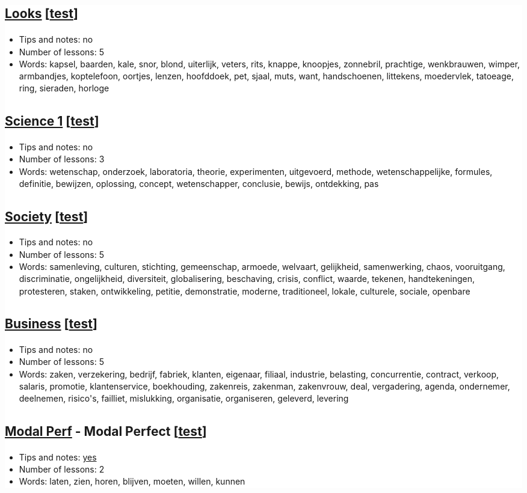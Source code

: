 
## [Looks](https://www.duolingo.com/skill/nl-NL/Looks/practice) \[[test](https://www.duolingo.com/skill/nl-NL/Looks/test)\]

* Tips and notes: no
* Number of lessons: 5
* Words: kapsel, baarden, kale, snor, blond, uiterlijk, veters, rits, knappe, knoopjes, zonnebril, prachtige, wenkbrauwen, wimper, armbandjes, koptelefoon, oortjes, lenzen, hoofddoek, pet, sjaal, muts, want, handschoenen, littekens, moedervlek, tatoeage, ring, sieraden, horloge


## [Science 1](https://www.duolingo.com/skill/nl-NL/Science-1/practice) \[[test](https://www.duolingo.com/skill/nl-NL/Science-1/test)\]

* Tips and notes: no
* Number of lessons: 3
* Words: wetenschap, onderzoek, laboratoria, theorie, experimenten, uitgevoerd, methode, wetenschappelijke, formules, definitie, bewijzen, oplossing, concept, wetenschapper, conclusie, bewijs, ontdekking, pas


## [Society](https://www.duolingo.com/skill/nl-NL/Society/practice) \[[test](https://www.duolingo.com/skill/nl-NL/Society/test)\]

* Tips and notes: no
* Number of lessons: 5
* Words: samenleving, culturen, stichting, gemeenschap, armoede, welvaart, gelijkheid, samenwerking, chaos, vooruitgang, discriminatie, ongelijkheid, diversiteit, globalisering, beschaving, crisis, conflict, waarde, tekenen, handtekeningen, protesteren, staken, ontwikkeling, petitie, demonstratie, moderne, traditioneel, lokale, culturele, sociale, openbare


## [Business](https://www.duolingo.com/skill/nl-NL/Business/practice) \[[test](https://www.duolingo.com/skill/nl-NL/Business/test)\]

* Tips and notes: no
* Number of lessons: 5
* Words: zaken, verzekering, bedrijf, fabriek, klanten, eigenaar, filiaal, industrie, belasting, concurrentie, contract, verkoop, salaris, promotie, klantenservice, boekhouding, zakenreis, zakenman, zakenvrouw, deal, vergadering, agenda, ondernemer, deelnemen, risico's, failliet, mislukking, organisatie, organiseren, geleverd, levering


## [Modal Perf](https://www.duolingo.com/skill/nl-NL/Modal-Perfect/practice) - Modal Perfect \[[test](https://www.duolingo.com/skill/nl-NL/Modal-Perfect/test)\]

* Tips and notes: [yes](https://www.duolingo.com/skill/nl-NL/Modal-Perfect/tips-and-notes)
* Number of lessons: 2
* Words: laten, zien, horen, blijven, moeten, willen, kunnen
